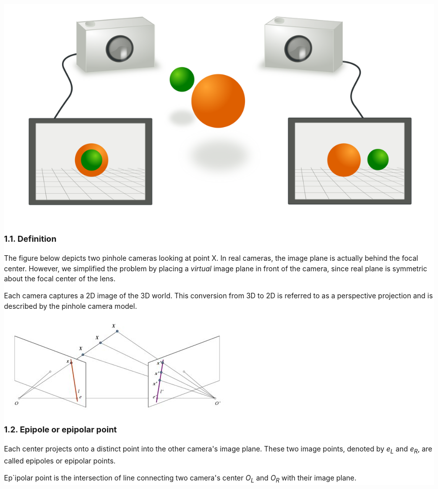![](image-8.png)

### 1.1. Definition
The figure below depicts two pinhole cameras looking at point X. In real cameras, the image plane is actually behind the focal center. 
However, we simplified the problem by placing a *virtual* image plane in front of the camera, since real plane is symmetric about the focal center of the lens.

Each camera captures a 2D image of the 3D world. This conversion from 3D to 2D is referred to as a perspective projection and is described by the pinhole camera model.

![](image-11.png)


### 1.2. Epipole or epipolar point

Each center projects onto a distinct point into the other camera's image plane. These two image points, denoted by $e_L$ and $e_R$, are called epipoles or epipolar points.

Ep`ipolar point is the intersection of line connecting two camera's center $O_L$ and $O_R$ with their image plane.
